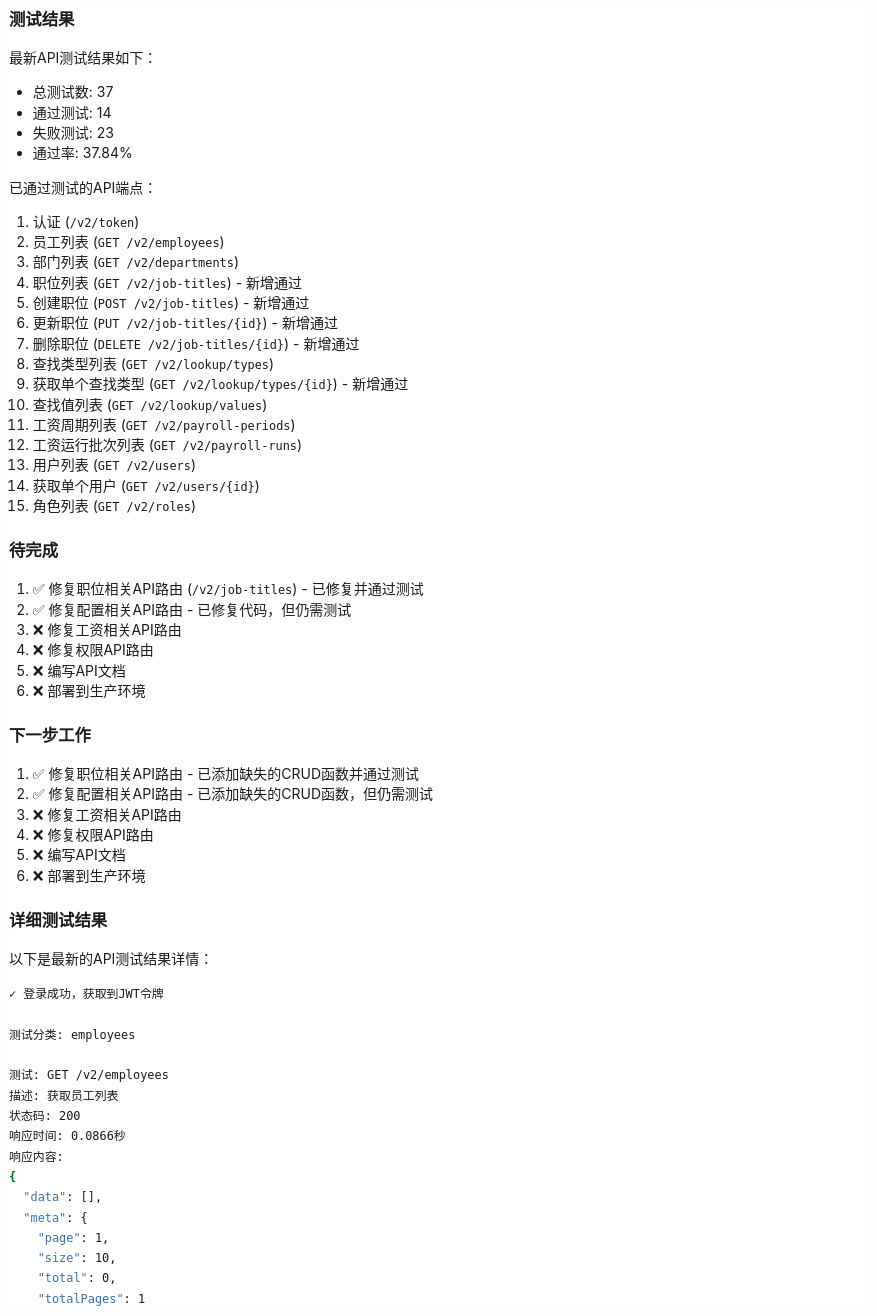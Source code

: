 ### 测试结果

最新API测试结果如下：

* 总测试数: 37
* 通过测试: 14
* 失败测试: 23
* 通过率: 37.84%

已通过测试的API端点：
1. 认证 (`/v2/token`)
2. 员工列表 (`GET /v2/employees`)
3. 部门列表 (`GET /v2/departments`)
4. 职位列表 (`GET /v2/job-titles`) - 新增通过
5. 创建职位 (`POST /v2/job-titles`) - 新增通过
6. 更新职位 (`PUT /v2/job-titles/{id}`) - 新增通过
7. 删除职位 (`DELETE /v2/job-titles/{id}`) - 新增通过
8. 查找类型列表 (`GET /v2/lookup/types`)
9. 获取单个查找类型 (`GET /v2/lookup/types/{id}`) - 新增通过
10. 查找值列表 (`GET /v2/lookup/values`)
11. 工资周期列表 (`GET /v2/payroll-periods`)
12. 工资运行批次列表 (`GET /v2/payroll-runs`)
13. 用户列表 (`GET /v2/users`)
14. 获取单个用户 (`GET /v2/users/{id}`)
15. 角色列表 (`GET /v2/roles`)

### 待完成

1. ✅ 修复职位相关API路由 (`/v2/job-titles`) - 已修复并通过测试
2. ✅ 修复配置相关API路由 - 已修复代码，但仍需测试
3. ❌ 修复工资相关API路由
4. ❌ 修复权限API路由
5. ❌ 编写API文档
6. ❌ 部署到生产环境

### 下一步工作

1. ✅ 修复职位相关API路由 - 已添加缺失的CRUD函数并通过测试
2. ✅ 修复配置相关API路由 - 已添加缺失的CRUD函数，但仍需测试
3. ❌ 修复工资相关API路由
4. ❌ 修复权限API路由
5. ❌ 编写API文档
6. ❌ 部署到生产环境

### 详细测试结果

以下是最新的API测试结果详情：

```bash
✓ 登录成功，获取到JWT令牌

测试分类: employees

测试: GET /v2/employees
描述: 获取员工列表
状态码: 200
响应时间: 0.0866秒
响应内容:
{
  "data": [],
  "meta": {
    "page": 1,
    "size": 10,
    "total": 0,
    "totalPages": 1
```